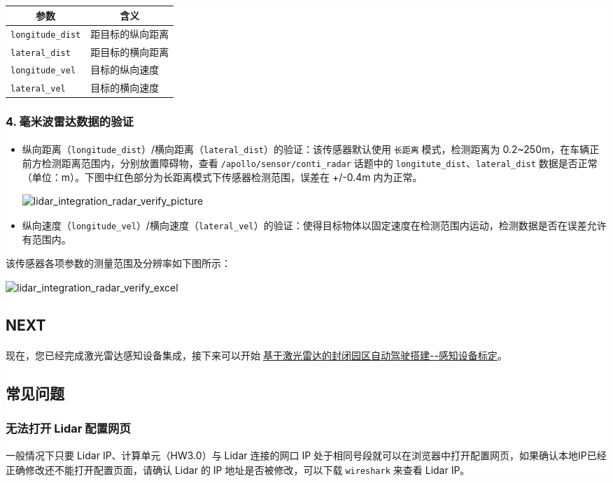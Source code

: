    | 参数             | 含义             |
   | ---------------- | ---------------- |
   | `longitude_dist` | 距目标的纵向距离 |
   | `lateral_dist`   | 距目标的横向距离 |
   | `longitude_vel`  | 目标的纵向速度   |
   | `lateral_vel`    | 目标的横向速度   |

### 4. 毫米波雷达数据的验证

- 纵向距离（`longitude_dist`）/横向距离（`lateral_dist`）的验证：该传感器默认使用 `长距离` 模式，检测距离为 0.2~250m，在车辆正前方检测距离范围内，分别放置障碍物，查看 `/apollo/sensor/conti_radar` 话题中的 `longitute_dist`、`lateral_dist` 数据是否正常（单位：m）。下图中红色部分为长距离模式下传感器检测范围，误差在 +/-0.4m 内为正常。

  ![lidar_integration_radar_verify_picture](https://bce.bdstatic.com/p3m/Apollo-Homepage-Document/images/Apollo-D-KIT/bf634189ae4cf2332c23c3174691decd.png)

- 纵向速度（`longitude_vel`）/横向速度（`lateral_vel`）的验证：使得目标物体以固定速度在检测范围内运动，检测数据是否在误差允许有范围内。

该传感器各项参数的测量范围及分辨率如下图所示：

![lidar_integration_radar_verify_excel](https://bce.bdstatic.com/p3m/Apollo-Homepage-Document/images/Apollo-D-KIT/821609129511cefb79b3914a3b9fdf43.png)

## NEXT

现在，您已经完成激光雷达感知设备集成，接下来可以开始 [基于激光雷达的封闭园区自动驾驶搭建--感知设备标定](docs/应用实践/车辆集成教程/基于激光雷达的封闭园区自动驾驶搭建/感知设备标定.md)。

## 常见问题

### 无法打开 Lidar 配置网页

一般情况下只要 Lidar IP、计算单元（HW3.0）与 Lidar 连接的网口 IP 处于相同号段就可以在浏览器中打开配置网页，如果确认本地IP已经正确修改还不能打开配置页面，请确认 Lidar 的 IP 地址是否被修改，可以下载 `wireshark` 来查看 Lidar IP。
